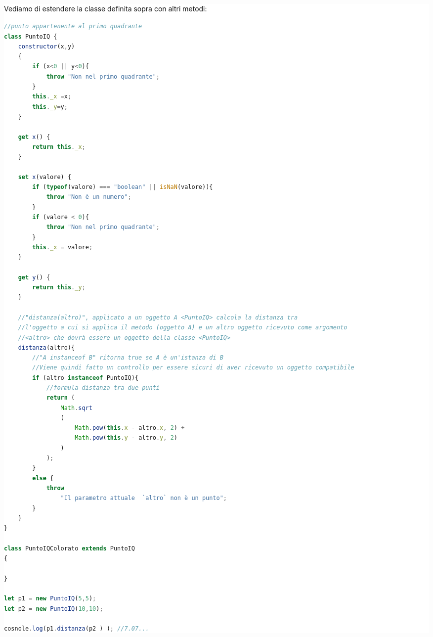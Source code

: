 Vediamo di estendere la classe definita sopra con altri metodi:

```js
//punto appartenente al primo quadrante
class PuntoIQ {
    constructor(x,y)
    {
        if (x<0 || y<0){
            throw "Non nel primo quadrante";
        }
        this._x =x;
        this._y=y;
    }

    get x() {
        return this._x;
    }

    set x(valore) {
        if (typeof(valore) === "boolean" || isNaN(valore)){
            throw "Non è un numero";
        }
        if (valore < 0){
            throw "Non nel primo quadrante";
        }
        this._x = valore;
    }
        
    get y() {
        return this._y;
    }

    //"distanza(altro)", applicato a un oggetto A <PuntoIQ> calcola la distanza tra 
    //l'oggetto a cui si applica il metodo (oggetto A) e un altro oggetto ricevuto come argomento
    //<altro> che dovrà essere un oggetto della classe <PuntoIQ>
    distanza(altro){
        //"A instanceof B" ritorna true se A è un'istanza di B
        //Viene quindi fatto un controllo per essere sicuri di aver ricevuto un oggetto compatibile
        if (altro instanceof PuntoIQ){
            //formula distanza tra due punti  
            return (
                Math.sqrt
                ( 
                    Math.pow(this.x - altro.x, 2) +
                    Math.pow(this.y - altro.y, 2)
                )
            );
        }
        else {
            throw 
                "Il parametro attuale  `altro` non è un punto";  
        }    
    }
}
 
class PuntoIQColorato extends PuntoIQ
{
  
}

let p1 = new PuntoIQ(5,5);
let p2 = new PuntoIQ(10,10);

cosnole.log(p1.distanza(p2 ) ); //7.07...
```